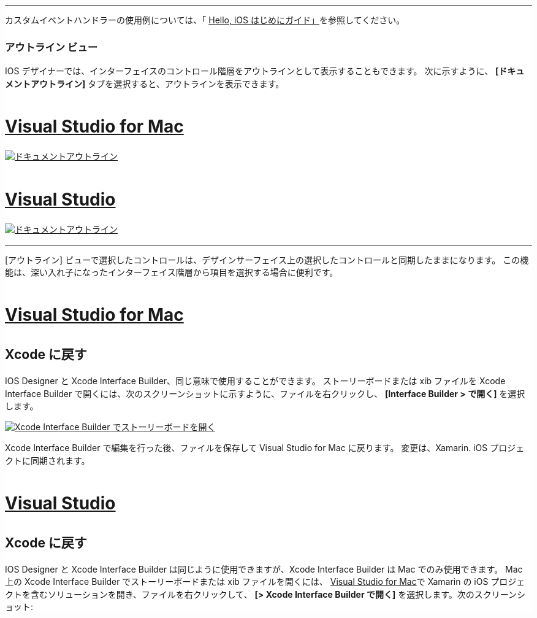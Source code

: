-----

カスタムイベントハンドラーの使用例については、「 [Hello, iOS はじめにガイド」](~/ios/get-started/hello-ios/index.md)を参照してください。

### <a name="outline-view"></a>アウトライン ビュー

IOS デザイナーでは、インターフェイスのコントロール階層をアウトラインとして表示することもできます。 次に示すように、 **[ドキュメントアウトライン]** タブを選択すると、アウトラインを表示できます。

# <a name="visual-studio-for-mactabmacos"></a>[Visual Studio for Mac](#tab/macos)

[![ドキュメントアウトライン](introduction-images/21-buttonoutlineview-vsmac.png "ドキュメントアウトライン")](introduction-images/21-buttonoutlineview-vsmac-large.png#lightbox)

# <a name="visual-studiotabwindows"></a>[Visual Studio](#tab/windows)

[![ドキュメントアウトライン](introduction-images/21-buttonoutlineview-vs.png "ドキュメントアウトライン")](introduction-images/21-buttonoutlineview-vs-large.png#lightbox)

-----

[アウトライン] ビューで選択したコントロールは、デザインサーフェイス上の選択したコントロールと同期したままになります。  この機能は、深い入れ子になったインターフェイス階層から項目を選択する場合に便利です。

# <a name="visual-studio-for-mactabmacos"></a>[Visual Studio for Mac](#tab/macos)

## <a name="revert-to-xcode"></a>Xcode に戻す

IOS Designer と Xcode Interface Builder、同じ意味で使用することができます。 ストーリーボードまたは xib ファイルを Xcode Interface Builder で開くには、次のスクリーンショットに示すように、ファイルを右クリックし、 **[Interface Builder > で開く]** を選択します。

[![Xcode Interface Builder でストーリーボードを開く](introduction-images/22-openinxcodeinterfacebuilder-vsmac.png "Xcode Interface Builder でストーリーボードを開く")](introduction-images/22-openinxcodeinterfacebuilder-vsmac-large.png#lightbox)

Xcode Interface Builder で編集を行った後、ファイルを保存して Visual Studio for Mac に戻ります。 変更は、Xamarin. iOS プロジェクトに同期されます。

# <a name="visual-studiotabwindows"></a>[Visual Studio](#tab/windows)

## <a name="revert-to-xcode"></a>Xcode に戻す

IOS Designer と Xcode Interface Builder は同じように使用できますが、Xcode Interface Builder は Mac でのみ使用できます。 Mac 上の Xcode Interface Builder でストーリーボードまたは xib ファイルを開くには、 [Visual Studio for Mac](/visualstudio/mac/)で Xamarin の iOS プロジェクトを含むソリューションを開き、ファイルを右クリックして、 **[> Xcode Interface Builder で開く]** を選択します。次のスクリーンショット:
